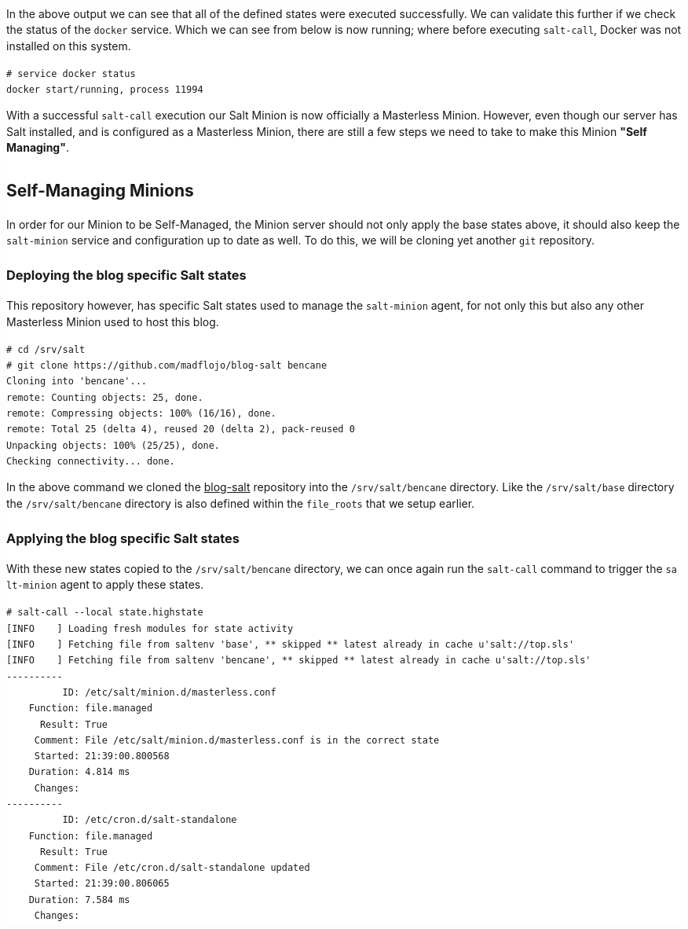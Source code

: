 In the above output we can see that all of the defined states were executed successfully. We can validate this further if we check the status of the `docker` service. Which we can see from below is now running; where before executing `salt-call`, Docker was not installed on this system.

```
# service docker status
docker start/running, process 11994
```

With a successful `salt-call` execution our Salt Minion is now officially a Masterless Minion. However, even though our server has Salt installed, and is configured as a Masterless Minion, there are still a few steps we need to take to make this Minion **"Self Managing"**.

## Self-Managing Minions

In order for our Minion to be Self-Managed, the Minion server should not only apply the base states above, it should also keep the `salt-minion` service and configuration up to date as well. To do this, we will be cloning yet another `git` repository.

### Deploying the blog specific Salt states

This repository however, has specific Salt states used to manage the `salt-minion` agent, for not only this but also any other Masterless Minion used to host this blog.

```
# cd /srv/salt
# git clone https://github.com/madflojo/blog-salt bencane
Cloning into 'bencane'...
remote: Counting objects: 25, done.
remote: Compressing objects: 100% (16/16), done.
remote: Total 25 (delta 4), reused 20 (delta 2), pack-reused 0
Unpacking objects: 100% (25/25), done.
Checking connectivity... done.
```

In the above command we cloned the [blog-salt](https://github.com/madflojo/blog-salt) repository into the `/srv/salt/bencane` directory. Like the `/srv/salt/base` directory the `/srv/salt/bencane` directory is also defined within the `file_roots` that we setup earlier.

### Applying the blog specific Salt states

With these new states copied to the `/srv/salt/bencane` directory, we can once again run the `salt-call` command to trigger the `salt-minion` agent to apply these states.

```
# salt-call --local state.highstate
[INFO    ] Loading fresh modules for state activity
[INFO    ] Fetching file from saltenv 'base', ** skipped ** latest already in cache u'salt://top.sls'
[INFO    ] Fetching file from saltenv 'bencane', ** skipped ** latest already in cache u'salt://top.sls'
----------
          ID: /etc/salt/minion.d/masterless.conf
    Function: file.managed
      Result: True
     Comment: File /etc/salt/minion.d/masterless.conf is in the correct state
     Started: 21:39:00.800568
    Duration: 4.814 ms
     Changes:   
----------
          ID: /etc/cron.d/salt-standalone
    Function: file.managed
      Result: True
     Comment: File /etc/cron.d/salt-standalone updated
     Started: 21:39:00.806065
    Duration: 7.584 ms
     Changes:   
```